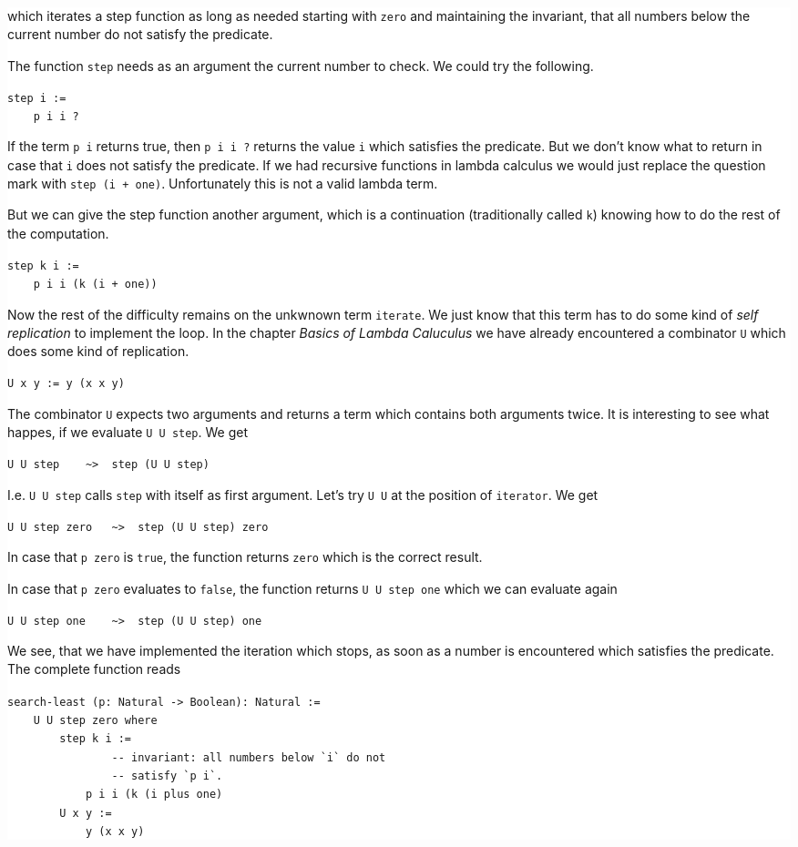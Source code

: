 which iterates a step function as long as needed starting with `zero` and maintaining the invariant, that all numbers below the current number do not satisfy the predicate.

The function `step` needs as an argument the current number to check. We could try the following.

```
step i :=
    p i i ?
```

If the term `p i` returns true, then `p i i ?` returns the value `i` which satisfies the predicate. But we don’t know what to return in case that `i` does not satisfy the predicate. If we had recursive functions in lambda calculus we would just replace the question mark with `step (i + one)`. Unfortunately this is not a valid lambda term.

But we can give the step function another argument, which is a continuation (traditionally called `k`) knowing how to do the rest of the computation.

```
step k i :=
    p i i (k (i + one))
```

Now the rest of the difficulty remains on the unkwnown term `iterate`. We just know that this term has to do some kind of *self replication* to implement the loop. In the chapter *Basics of Lambda Caluculus* we have already encountered a combinator `U` which does some kind of replication.

```
U x y := y (x x y)
```

The combinator `U` expects two arguments and returns a term which contains both arguments twice. It is interesting to see what happes, if we evaluate `U U step`. We get

```
U U step    ~>  step (U U step)
```

I.e. `U U step` calls `step` with itself as first argument. Let’s try `U U` at the position of `iterator`. We get

```
U U step zero   ~>  step (U U step) zero
```

In case that `p zero` is `true`, the function returns `zero` which is the correct result.

In case that `p zero` evaluates to `false`, the function returns `U U step one` which we can evaluate again

```
U U step one    ~>  step (U U step) one
```

We see, that we have implemented the iteration which stops, as soon as a number is encountered which satisfies the predicate. The complete function reads

```
search-least (p: Natural -> Boolean): Natural :=
    U U step zero where
        step k i :=
                -- invariant: all numbers below `i` do not
                -- satisfy `p i`.
            p i i (k (i plus one)
        U x y :=
            y (x x y)
```

